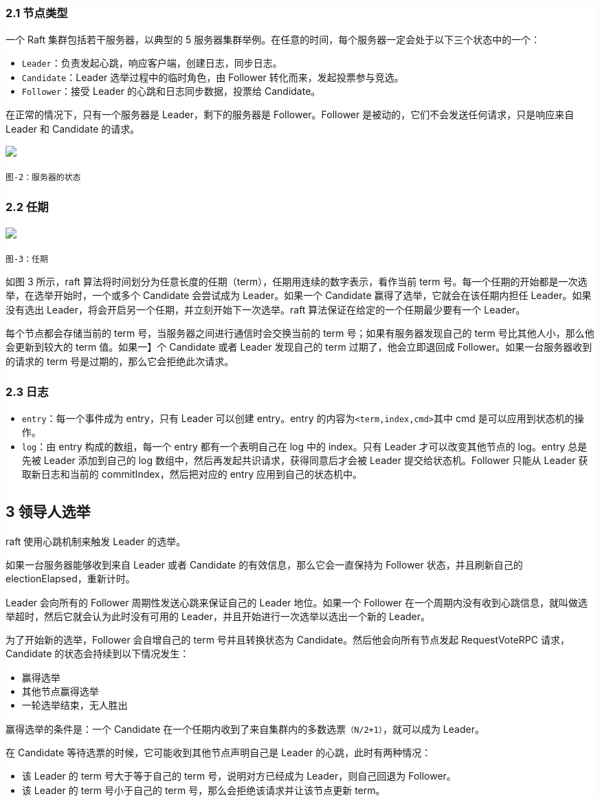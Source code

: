 ### 2.1 节点类型

一个 Raft 集群包括若干服务器，以典型的 5 服务器集群举例。在任意的时间，每个服务器一定会处于以下三个状态中的一个：

- `Leader`：负责发起心跳，响应客户端，创建日志，同步日志。
- `Candidate`：Leader 选举过程中的临时角色，由 Follower 转化而来，发起投票参与竞选。
- `Follower`：接受 Leader 的心跳和日志同步数据，投票给 Candidate。

在正常的情况下，只有一个服务器是 Leader，剩下的服务器是 Follower。Follower 是被动的，它们不会发送任何请求，只是响应来自 Leader 和 Candidate 的请求。

![](https://guide-blog-images.oss-cn-shenzhen.aliyuncs.com/github/javaguide/paxos-server-state.png)

`图-2：服务器的状态`

### 2.2 任期

![](https://guide-blog-images.oss-cn-shenzhen.aliyuncs.com/github/javaguide/paxos-term.png)

`图-3：任期`

如图 3 所示，raft 算法将时间划分为任意长度的任期（term），任期用连续的数字表示，看作当前 term 号。每一个任期的开始都是一次选举，在选举开始时，一个或多个 Candidate 会尝试成为 Leader。如果一个 Candidate 赢得了选举，它就会在该任期内担任 Leader。如果没有选出 Leader，将会开启另一个任期，并立刻开始下一次选举。raft 算法保证在给定的一个任期最少要有一个 Leader。

每个节点都会存储当前的 term 号，当服务器之间进行通信时会交换当前的 term 号；如果有服务器发现自己的 term 号比其他人小，那么他会更新到较大的 term 值。如果一】个 Candidate 或者 Leader 发现自己的 term 过期了，他会立即退回成 Follower。如果一台服务器收到的请求的 term 号是过期的，那么它会拒绝此次请求。

### 2.3 日志

- `entry`：每一个事件成为 entry，只有 Leader 可以创建 entry。entry 的内容为`<term,index,cmd>`其中 cmd 是可以应用到状态机的操作。
- `log`：由 entry 构成的数组，每一个 entry 都有一个表明自己在 log 中的 index。只有 Leader 才可以改变其他节点的 log。entry 总是先被 Leader 添加到自己的 log 数组中，然后再发起共识请求，获得同意后才会被 Leader 提交给状态机。Follower 只能从 Leader 获取新日志和当前的 commitIndex，然后把对应的 entry 应用到自己的状态机中。

## 3 领导人选举

raft 使用心跳机制来触发 Leader 的选举。

如果一台服务器能够收到来自 Leader 或者 Candidate 的有效信息，那么它会一直保持为 Follower 状态，并且刷新自己的 electionElapsed，重新计时。

Leader 会向所有的 Follower 周期性发送心跳来保证自己的 Leader 地位。如果一个 Follower 在一个周期内没有收到心跳信息，就叫做选举超时，然后它就会认为此时没有可用的 Leader，并且开始进行一次选举以选出一个新的 Leader。

为了开始新的选举，Follower 会自增自己的 term 号并且转换状态为 Candidate。然后他会向所有节点发起 RequestVoteRPC 请求， Candidate 的状态会持续到以下情况发生：

- 赢得选举
- 其他节点赢得选举
- 一轮选举结束，无人胜出

赢得选举的条件是：一个 Candidate 在一个任期内收到了来自集群内的多数选票`（N/2+1）`，就可以成为 Leader。

在 Candidate 等待选票的时候，它可能收到其他节点声明自己是 Leader 的心跳，此时有两种情况：

- 该 Leader 的 term 号大于等于自己的 term 号，说明对方已经成为 Leader，则自己回退为 Follower。
- 该 Leader 的 term 号小于自己的 term 号，那么会拒绝该请求并让该节点更新 term。
